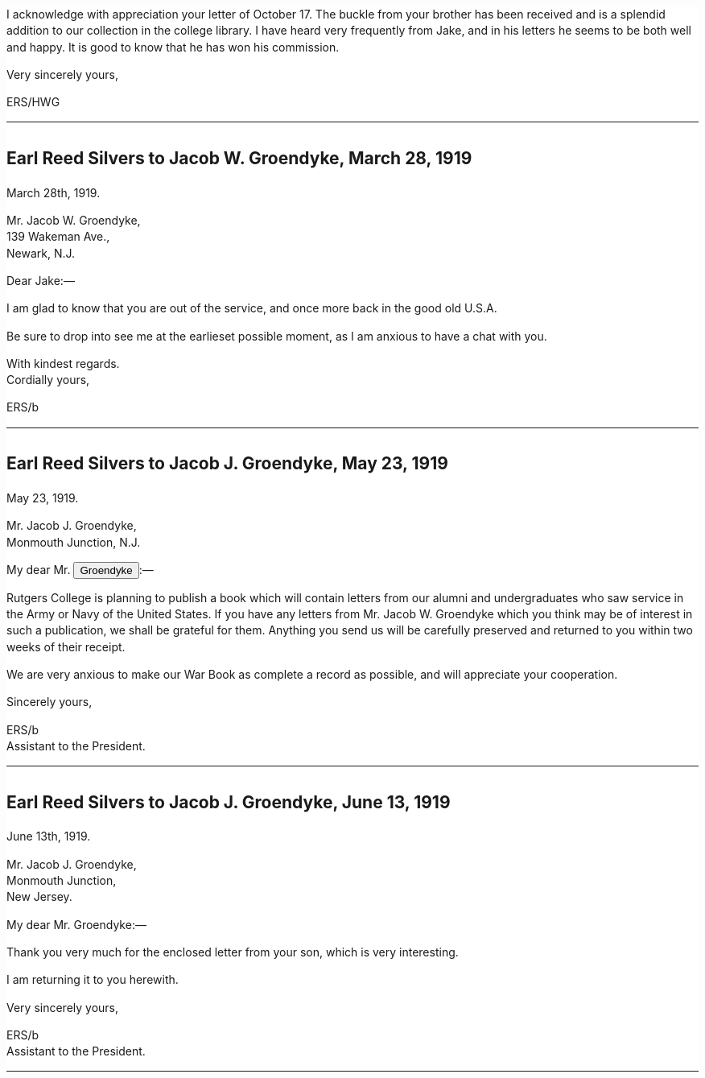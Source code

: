 I acknowledge with appreciation your letter of October 17. The buckle from your brother has been received and is a splendid addition to our collection in the college library. I have heard very frequently from Jake, and in his letters he seems to be both well and happy. It is good to know that he has won his commission.

<p class="indent-1">Very sincerely yours,</p>

<p class="indent-2">ERS/HWG</p>

* * * 

## Earl Reed Silvers to Jacob W. Groendyke, March 28, 1919


<p class="right">March 28th, 1919.</p>
<p class="left">Mr. Jacob W. Groendyke,<br>139 Wakeman Ave.,<br>Newark, N.J.<br></p>
<p class="left">Dear Jake:—</p>

I am glad to know that you are out of the service, and once more back in the good old U.S.A.

Be sure to drop into see me at the earlieset possible moment, as I am anxious to have a chat with you.

<p class="indent-1">With kindest regards. <br> Cordially yours,</p>

<p class="indent-2">ERS/b</p>

* * * 

## Earl Reed Silvers to Jacob J. Groendyke, May 23, 1919


<p class="right">May 23, 1919.</p>
<p class="left">Mr. Jacob J. Groendyke,<br>Monmouth Junction, N.J.<br></p>
<p class="left">My dear Mr. <button data-balloon-pos="up" data-balloon-length="large" data-balloon="Groendyke, Jacob J. | Born: 1857. Died: 1932.
Father to Jacob W. Groendyke.">Groendyke</button>:—</p>

Rutgers College is planning to publish a book which will contain letters from our alumni and undergraduates who saw service in the Army or Navy of the United States. If you have any letters from Mr. Jacob W. Groendyke which you think may be of interest in such a publication, we shall be grateful for them. Anything you send us will be carefully preserved and returned to you within two weeks of their receipt.

We are very anxious to make our War Book as complete a record as possible, and will appreciate your cooperation.

<p class="indent-1">Sincerely yours,</p>

<p class="indent-2">ERS/b <br> Assistant to the President.</p>

* * * 

## Earl Reed Silvers to Jacob J. Groendyke, June 13, 1919


<p class="right">June 13th, 1919.</p>
<p class="left">Mr. Jacob J. Groendyke,<br>Monmouth Junction, <br>New Jersey.<br></p>
<p class="left">My dear Mr. Groendyke:—</p>

Thank you very much for the enclosed letter from your son, which is very interesting.

I am returning it to you herewith.

<p class="indent-1">Very sincerely yours,</p>

<p class="indent-2">ERS/b <br> Assistant to the President.</p>

* * * 
